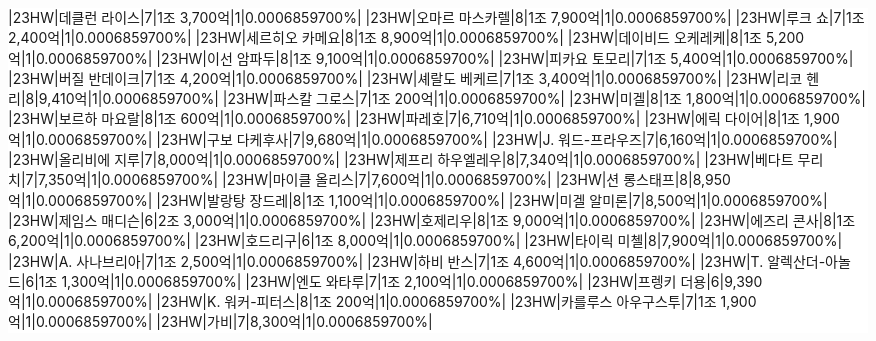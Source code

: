 |23HW|데클런 라이스|7|1조 3,700억|1|0.0006859700%|
|23HW|오마르 마스카렐|8|1조 7,900억|1|0.0006859700%|
|23HW|루크 쇼|7|1조 2,400억|1|0.0006859700%|
|23HW|세르히오 카메요|8|1조 8,900억|1|0.0006859700%|
|23HW|데이비드 오케레케|8|1조 5,200억|1|0.0006859700%|
|23HW|이선 암파두|8|1조 9,100억|1|0.0006859700%|
|23HW|피카요 토모리|7|1조 5,400억|1|0.0006859700%|
|23HW|버질 반데이크|7|1조 4,200억|1|0.0006859700%|
|23HW|셰랄도 베케르|7|1조 3,400억|1|0.0006859700%|
|23HW|리코 헨리|8|9,410억|1|0.0006859700%|
|23HW|파스칼 그로스|7|1조 200억|1|0.0006859700%|
|23HW|미겔|8|1조 1,800억|1|0.0006859700%|
|23HW|보르하 마요랄|8|1조 600억|1|0.0006859700%|
|23HW|파레호|7|6,710억|1|0.0006859700%|
|23HW|에릭 다이어|8|1조 1,900억|1|0.0006859700%|
|23HW|구보 다케후사|7|9,680억|1|0.0006859700%|
|23HW|J. 워드-프라우즈|7|6,160억|1|0.0006859700%|
|23HW|올리비에 지루|7|8,000억|1|0.0006859700%|
|23HW|제프리 하우엘레우|8|7,340억|1|0.0006859700%|
|23HW|베다트 무리치|7|7,350억|1|0.0006859700%|
|23HW|마이클 올리스|7|7,600억|1|0.0006859700%|
|23HW|션 롱스태프|8|8,950억|1|0.0006859700%|
|23HW|발랑탕 장드레|8|1조 1,100억|1|0.0006859700%|
|23HW|미겔 알미론|7|8,500억|1|0.0006859700%|
|23HW|제임스 매디슨|6|2조 3,000억|1|0.0006859700%|
|23HW|호제리우|8|1조 9,000억|1|0.0006859700%|
|23HW|에즈리 콘사|8|1조 6,200억|1|0.0006859700%|
|23HW|호드리구|6|1조 8,000억|1|0.0006859700%|
|23HW|타이릭 미첼|8|7,900억|1|0.0006859700%|
|23HW|A. 사나브리아|7|1조 2,500억|1|0.0006859700%|
|23HW|하비 반스|7|1조 4,600억|1|0.0006859700%|
|23HW|T. 알렉산더-아놀드|6|1조 1,300억|1|0.0006859700%|
|23HW|엔도 와타루|7|1조 2,100억|1|0.0006859700%|
|23HW|프렝키 더용|6|9,390억|1|0.0006859700%|
|23HW|K. 워커-피터스|8|1조 200억|1|0.0006859700%|
|23HW|카를루스 아우구스투|7|1조 1,900억|1|0.0006859700%|
|23HW|가비|7|8,300억|1|0.0006859700%|